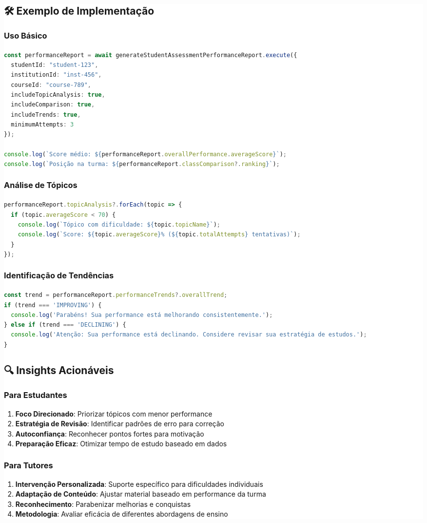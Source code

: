 ## 🛠️ Exemplo de Implementação

### Uso Básico
```typescript
const performanceReport = await generateStudentAssessmentPerformanceReport.execute({
  studentId: "student-123",
  institutionId: "inst-456",
  courseId: "course-789",
  includeTopicAnalysis: true,
  includeComparison: true,
  includeTrends: true,
  minimumAttempts: 3
});

console.log(`Score médio: ${performanceReport.overallPerformance.averageScore}`);
console.log(`Posição na turma: ${performanceReport.classComparison?.ranking}`);
```

### Análise de Tópicos
```typescript
performanceReport.topicAnalysis?.forEach(topic => {
  if (topic.averageScore < 70) {
    console.log(`Tópico com dificuldade: ${topic.topicName}`);
    console.log(`Score: ${topic.averageScore}% (${topic.totalAttempts} tentativas)`);
  }
});
```

### Identificação de Tendências
```typescript
const trend = performanceReport.performanceTrends?.overallTrend;
if (trend === 'IMPROVING') {
  console.log('Parabéns! Sua performance está melhorando consistentemente.');
} else if (trend === 'DECLINING') {
  console.log('Atenção: Sua performance está declinando. Considere revisar sua estratégia de estudos.');
}
```

## 🔍 Insights Acionáveis

### Para Estudantes
1. **Foco Direcionado**: Priorizar tópicos com menor performance
2. **Estratégia de Revisão**: Identificar padrões de erro para correção
3. **Autoconfiança**: Reconhecer pontos fortes para motivação
4. **Preparação Eficaz**: Otimizar tempo de estudo baseado em dados

### Para Tutores
1. **Intervenção Personalizada**: Suporte específico para dificuldades individuais
2. **Adaptação de Conteúdo**: Ajustar material baseado em performance da turma
3. **Reconhecimento**: Parabenizar melhorias e conquistas
4. **Metodologia**: Avaliar eficácia de diferentes abordagens de ensino
